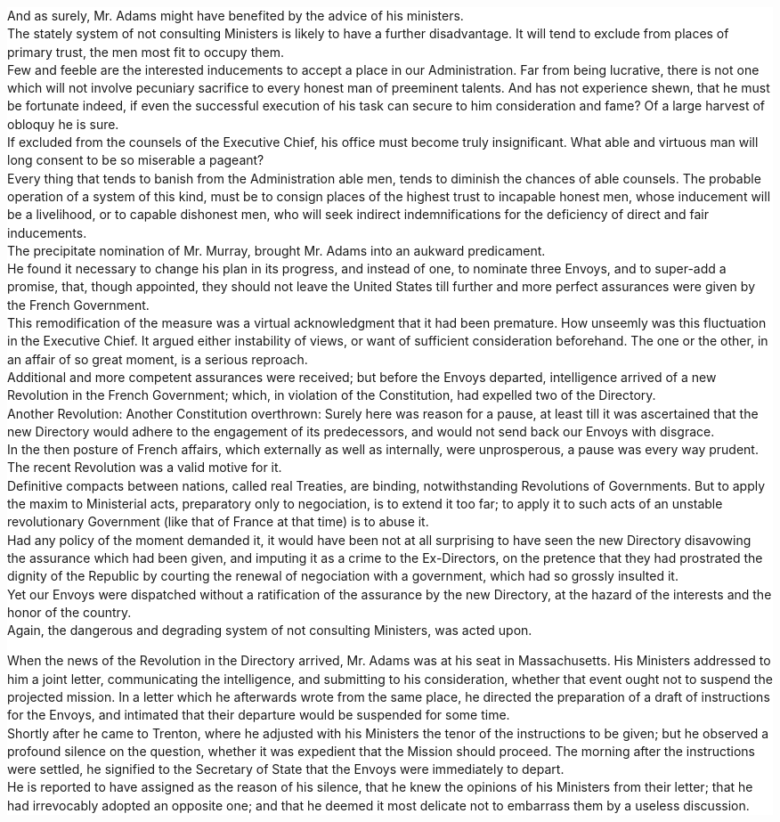 And as surely, Mr. Adams might have benefited by the advice of his ministers.  
The stately system of not consulting Ministers is likely to have a further disadvantage. It will tend to exclude from places of primary trust, the men most fit to occupy them.  
Few and feeble are the interested inducements to accept a place in our Administration. Far from being lucrative, there is not one which will not involve pecuniary sacrifice to every honest man of preeminent talents. And has not experience shewn, that he must be fortunate indeed, if even the successful execution of his task can secure to him consideration and fame? Of a large harvest of obloquy he is sure.  
If excluded from the counsels of the Executive Chief, his office must become truly insignificant. What able and virtuous man will long consent to be so miserable a pageant?  
Every thing that tends to banish from the Administration able men, tends to diminish the chances of able counsels. The probable operation of a system of this kind, must be to consign places of the highest trust to incapable honest men, whose inducement will be a livelihood, or to capable dishonest men, who will seek indirect indemnifications for the deficiency of direct and fair inducements.  
The precipitate nomination of Mr. Murray, brought Mr. Adams into an aukward predicament.  
He found it necessary to change his plan in its progress, and instead of one, to nominate three Envoys, and to super-add a promise, that, though appointed, they should not leave the United States till further and more perfect assurances were given by the French Government.  
This remodification of the measure was a virtual acknowledgment that it had been premature. How unseemly was this fluctuation in the Executive Chief. It argued either instability of views, or want of sufficient consideration beforehand. The one or the other, in an affair of so great moment, is a serious reproach.  
Additional and more competent assurances were received; but before the Envoys departed, intelligence arrived of a new Revolution in the French Government; which, in violation of the Constitution, had expelled two of the Directory.  
Another Revolution: Another Constitution overthrown: Surely here was reason for a pause, at least till it was ascertained that the new Directory would adhere to the engagement of its predecessors, and would not send back our Envoys with disgrace.  
In the then posture of French affairs, which externally as well as internally, were unprosperous, a pause was every way prudent. The recent Revolution was a valid motive for it.  
Definitive compacts between nations, called real Treaties, are binding, notwithstanding Revolutions of Governments. But to apply the maxim to Ministerial acts, preparatory only to negociation, is to extend it too far; to apply it to such acts of an unstable revolutionary Government (like that of France at that time) is to abuse it.  
Had any policy of the moment demanded it, it would have been not at all surprising to have seen the new Directory disavowing the assurance which had been given, and imputing it as a crime to the Ex-Directors, on the pretence that they had prostrated the dignity of the Republic by courting the renewal of negociation with a government, which had so grossly insulted it.  
Yet our Envoys were dispatched without a ratification of the assurance by the new Directory, at the hazard of the interests and the honor of the country.  
Again, the dangerous and degrading system of not consulting Ministers, was acted upon.  
  
When the news of the Revolution in the Directory arrived, Mr. Adams was at his seat in Massachusetts. His Ministers addressed to him a joint letter, communicating the intelligence, and submitting to his consideration, whether that event ought not to suspend the projected mission. In a letter which he afterwards wrote from the same place, he directed the preparation of a draft of instructions for the Envoys, and intimated that their departure would be suspended for some time.  
Shortly after he came to Trenton, where he adjusted with his Ministers the tenor of the instructions to be given; but he observed a profound silence on the question, whether it was expedient that the Mission should proceed. The morning after the instructions were settled, he signified to the Secretary of State that the Envoys were immediately to depart.  
He is reported to have assigned as the reason of his silence, that he knew the opinions of his Ministers from their letter; that he had irrevocably adopted an opposite one; and that he deemed it most delicate not to embarrass them by a useless discussion.  